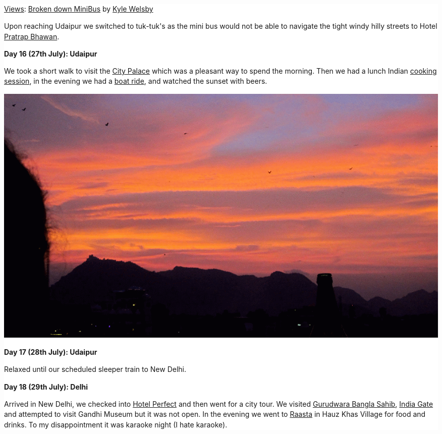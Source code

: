 [Views](https://www.google.com/maps/views/): [Broken down MiniBus](https://www.google.com/maps/views/view/103958417703949399427/gphoto/6043073538881899570) by [Kyle Welsby](https://www.google.com/maps/views/profile/103958417703949399427)

Upon reaching Udaipur we switched to tuk-tuk's as the mini bus would not be able to navigate the tight windy hilly streets to Hotel [Pratrap Bhawan](/posts/2014-07-pratrap-bhawan/).

**Day 16 (27th July): Udaipur**

We took a short walk to visit the [City Palace](/posts/2014-07-udaipur-city-palace/ "Udaipur – City Palace") which was a pleasant way to spend the morning. Then we had a lunch Indian [cooking session](/posts/2014-07-indian-cooking-session/ "Indian Cooking Session"), in the evening we had a [boat ride](/posts/2014-07-udaipur-boat-ride/ "Udaipur Boat Ride"), and watched the sunset with beers.

![](images/IMG_4043-MOTION.gif)

**Day 17 (28th July): Udaipur**

Relaxed until our scheduled sleeper train to New Delhi.

**Day 18 (29th July): Delhi**

Arrived in New Delhi, we checked into [Hotel Perfect](/posts/2014-07-hotel-perfect/ "Hotel Perfect") and then went for a city tour. We visited [Gurudwara Bangla Sahib](/posts/2014-07-gurudwara-bangla-sahib/ "Gurudwara Bangla Sahib"), [India Gate](/posts/2014-07-india-gate/ "India Gate") and attempted to visit Gandhi Museum but it was not open. In the evening we went to [Raasta](/posts/2014-07-raasta/ "Raasta") in Hauz Khas Village for food and drinks. To my disappointment it was karaoke night (I hate karaoke).
